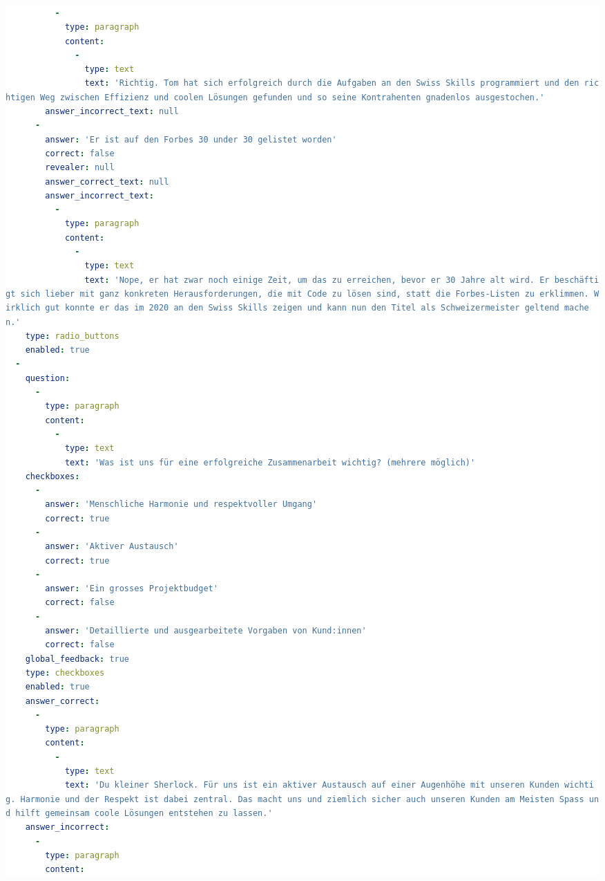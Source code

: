 ```yaml
          -
            type: paragraph
            content:
              -
                type: text
                text: 'Richtig. Tom hat sich erfolgreich durch die Aufgaben an den Swiss Skills programmiert und den richtigen Weg zwischen Effizienz und coolen Lösungen gefunden und so seine Kontrahenten gnadenlos ausgestochen.'
        answer_incorrect_text: null
      -
        answer: 'Er ist auf den Forbes 30 under 30 gelistet worden'
        correct: false
        revealer: null
        answer_correct_text: null
        answer_incorrect_text:
          -
            type: paragraph
            content:
              -
                type: text
                text: 'Nope, er hat zwar noch einige Zeit, um das zu erreichen, bevor er 30 Jahre alt wird. Er beschäftigt sich lieber mit ganz konkreten Herausforderungen, die mit Code zu lösen sind, statt die Forbes-Listen zu erklimmen. Wirklich gut konnte er das im 2020 an den Swiss Skills zeigen und kann nun den Titel als Schweizermeister geltend machen.'
    type: radio_buttons
    enabled: true
  -
    question:
      -
        type: paragraph
        content:
          -
            type: text
            text: 'Was ist uns für eine erfolgreiche Zusammenarbeit wichtig? (mehrere möglich)'
    checkboxes:
      -
        answer: 'Menschliche Harmonie und respektvoller Umgang'
        correct: true
      -
        answer: 'Aktiver Austausch'
        correct: true
      -
        answer: 'Ein grosses Projektbudget'
        correct: false
      -
        answer: 'Detaillierte und ausgearbeitete Vorgaben von Kund:innen'
        correct: false
    global_feedback: true
    type: checkboxes
    enabled: true
    answer_correct:
      -
        type: paragraph
        content:
          -
            type: text
            text: 'Du kleiner Sherlock. Für uns ist ein aktiver Austausch auf einer Augenhöhe mit unseren Kunden wichtig. Harmonie und der Respekt ist dabei zentral. Das macht uns und ziemlich sicher auch unseren Kunden am Meisten Spass und hilft gemeinsam coole Lösungen entstehen zu lassen.'
    answer_incorrect:
      -
        type: paragraph
        content:
```